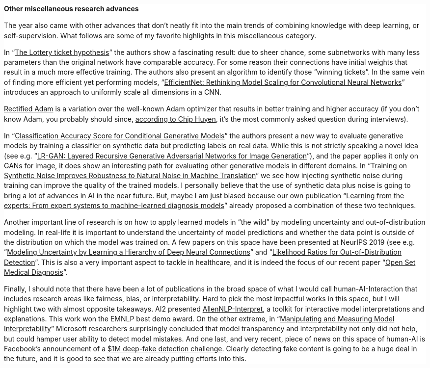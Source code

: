 **Other miscellaneous research advances**

The year also came with other advances that don’t neatly fit into the main trends of combining knowledge with deep learning, or self-supervision. What follows are some of my favorite highlights in this miscellaneous category.

In “[The Lottery ticket hypothesis](https://arxiv.org/pdf/1803.03635.pdf)” the authors show a fascinating result: due to sheer chance, some subnetworks with many less parameters than the original network have comparable accuracy. For some reason their connections have initial weights that result in a much more effective training. The authors also present an algorithm to identify those “winning tickets”. In the same vein of finding more efficient yet performing models, “[EfficientNet: Rethinking Model Scaling for Convolutional Neural Networks](https://arxiv.org/abs/1905.11946)” introduces an approach to uniformly scale all dimensions in a CNN.

[Rectified Adam](https://medium.com/@lessw/new-state-of-the-art-ai-optimizer-rectified-adam-radam-5d854730807b) is a variation over the well-known Adam optimizer that results in better training and higher accuracy (if you don’t know Adam, you probably should since, [according to Chip Huyen](https://twitter.com/chipro/status/1152079136908648448), it’s the most commonly asked question during interviews).

In “[Classification Accuracy Score for Conditional Generative Models](https://arxiv.org/abs/1905.10887)” the authors present a new way to evaluate generative models by training a classifier on synthetic data but predicting labels on real data. While this is not strictly speaking a novel idea (see e.g. “[LR-GAN: Layered Recursive Generative Adversarial Networks for Image Generation](https://arxiv.org/abs/1703.01560)”), and the paper applies it only on GANs for image, it does show an interesting path for evaluating other generative models in different domains. In “[Training on Synthetic Noise Improves Robustness to Natural Noise in Machine Translation](https://arxiv.org/abs/1902.01509)” we see how injecting synthetic noise during training can improve the quality of the trained models. I personally believe that the use of synthetic data plus noise is going to bring a lot of advances in AI in the near future. But, maybe I am just biased because our own publication “[Learning from the experts: From expert systems to machine-learned diagnosis models](https://arxiv.org/abs/1804.08033)” already proposed a combination of these two techniques.

Another important line of research is on how to apply learned models in “the wild” by modeling uncertainty and out-of-distribution modeling. In real-life it is important to understand the uncertainty of model predictions and whether the data point is outside of the distribution on which the model was trained on. A few papers on this space have been presented at NeurIPS 2019 (see e.g. ”[Modeling Uncertainty by Learning a Hierarchy of Deep Neural Connections](https://arxiv.org/abs/1905.13195)” and “[Likelihood Ratios for Out-of-Distribution Detection](https://arxiv.org/abs/1906.02845)”. This is also a very important aspect to tackle in healthcare, and it is indeed the focus of our recent paper “[Open Set Medical Diagnosis](https://arxiv.org/abs/1910.02830)”.

Finally, I should note that there have been a lot of publications in the broad space of what I would call human-AI-Interaction that includes research areas like fairness, bias, or interpretability. Hard to pick the most impactful works in this space, but I will highlight two with almost opposite takeaways. AI2 presented [AllenNLP-Interpret](https://allennlp.org/interpret), a toolkit for interactive model interpretations and explanations. This work won the EMNLP best demo award. On the other extreme, in “[Manipulating and Measuring Model Interpretability](https://arxiv.org/pdf/1802.07810.pdf)” Microsoft researchers surprisingly concluded that model transparency and interpretability not only did not help, but could hamper user ability to detect model mistakes. And one last, and very recent, piece of news on this space of human-AI is Facebook’s announcement of a [$1M deep-fake detection challenge](https://ai.facebook.com/blog/deepfake-detection-challenge-launches-with-new-data-set-and-kaggle-site/). Clearly detecting fake content is going to be a huge deal in the future, and it is good to see that we are already putting efforts into this.
